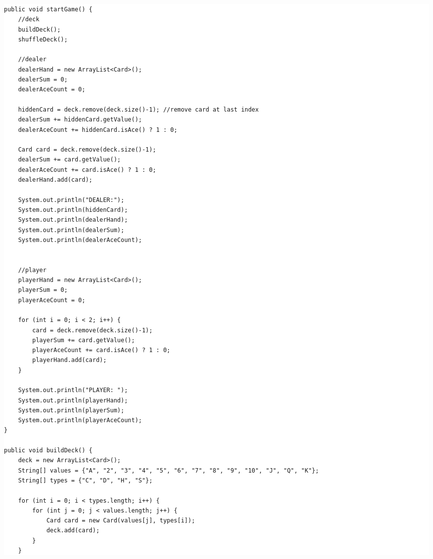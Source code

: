    public void startGame() {
        //deck
        buildDeck();
        shuffleDeck();

        //dealer
        dealerHand = new ArrayList<Card>();
        dealerSum = 0;
        dealerAceCount = 0;

        hiddenCard = deck.remove(deck.size()-1); //remove card at last index
        dealerSum += hiddenCard.getValue();
        dealerAceCount += hiddenCard.isAce() ? 1 : 0;

        Card card = deck.remove(deck.size()-1);
        dealerSum += card.getValue();
        dealerAceCount += card.isAce() ? 1 : 0;
        dealerHand.add(card);

        System.out.println("DEALER:");
        System.out.println(hiddenCard);
        System.out.println(dealerHand);
        System.out.println(dealerSum);
        System.out.println(dealerAceCount);


        //player
        playerHand = new ArrayList<Card>();
        playerSum = 0;
        playerAceCount = 0;

        for (int i = 0; i < 2; i++) {
            card = deck.remove(deck.size()-1);
            playerSum += card.getValue();
            playerAceCount += card.isAce() ? 1 : 0;
            playerHand.add(card);
        }

        System.out.println("PLAYER: ");
        System.out.println(playerHand);
        System.out.println(playerSum);
        System.out.println(playerAceCount);
    }

    public void buildDeck() {
        deck = new ArrayList<Card>();
        String[] values = {"A", "2", "3", "4", "5", "6", "7", "8", "9", "10", "J", "Q", "K"};
        String[] types = {"C", "D", "H", "S"};

        for (int i = 0; i < types.length; i++) {
            for (int j = 0; j < values.length; j++) {
                Card card = new Card(values[j], types[i]);
                deck.add(card);
            }
        }
